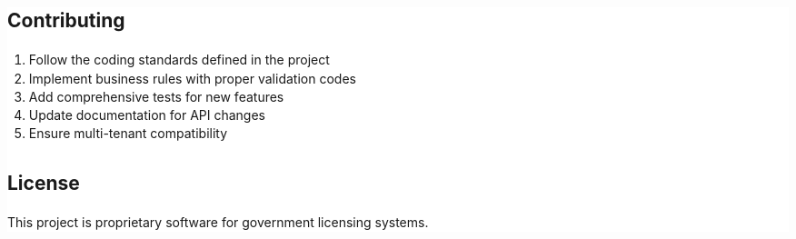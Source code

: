 ## Contributing

1. Follow the coding standards defined in the project
2. Implement business rules with proper validation codes
3. Add comprehensive tests for new features
4. Update documentation for API changes
5. Ensure multi-tenant compatibility

## License

This project is proprietary software for government licensing systems. 